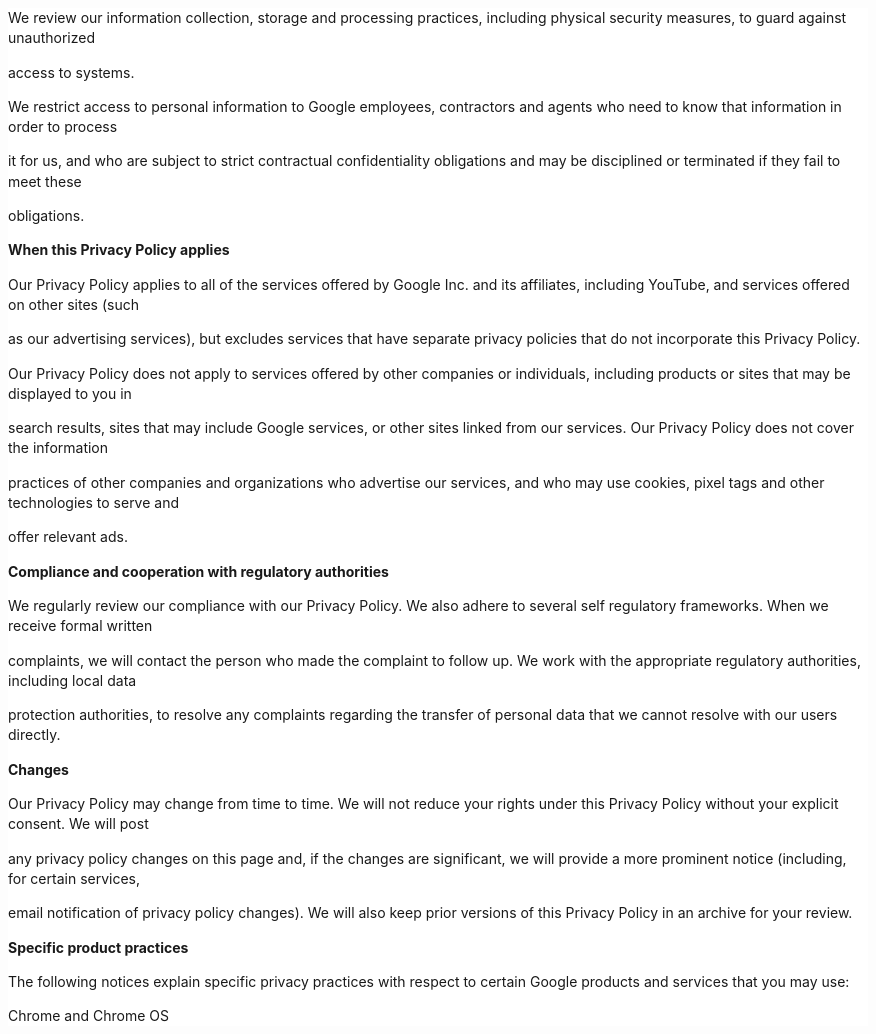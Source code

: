 We review our information collection, storage and processing practices, including physical security measures, to guard against unauthorized

access to systems.

We restrict access to personal information to Google employees, contractors and agents who need to know that information in order to process

it for us, and who are subject to strict contractual confidentiality obligations and may be disciplined or terminated if they fail to meet these

obligations.

**When this Privacy Policy applies**

Our Privacy Policy applies to all of the services offered by Google Inc. and its affiliates, including YouTube, and services offered on other sites (such

as our advertising services), but excludes services that have separate privacy policies that do not incorporate this Privacy Policy.

Our Privacy Policy does not apply to services offered by other companies or individuals, including products or sites that may be displayed to you in

search results, sites that may include Google services, or other sites linked from our services. Our Privacy Policy does not cover the information

practices of other companies and organizations who advertise our services, and who may use cookies, pixel tags and other technologies to serve and

offer relevant ads.

**Compliance and cooperation with regulatory authorities**

We regularly review our compliance with our Privacy Policy. We also adhere to several self regulatory frameworks. When we receive formal written

complaints, we will contact the person who made the complaint to follow up. We work with the appropriate regulatory authorities, including local data

protection authorities, to resolve any complaints regarding the transfer of personal data that we cannot resolve with our users directly.

**Changes**

Our Privacy Policy may change from time to time. We will not reduce your rights under this Privacy Policy without your explicit consent. We will post

any privacy policy changes on this page and, if the changes are significant, we will provide a more prominent notice (including, for certain services,

email notification of privacy policy changes). We will also keep prior versions of this Privacy Policy in an archive for your review.

**Specific product practices**

The following notices explain specific privacy practices with respect to certain Google products and services that you may use:

Chrome and Chrome OS
